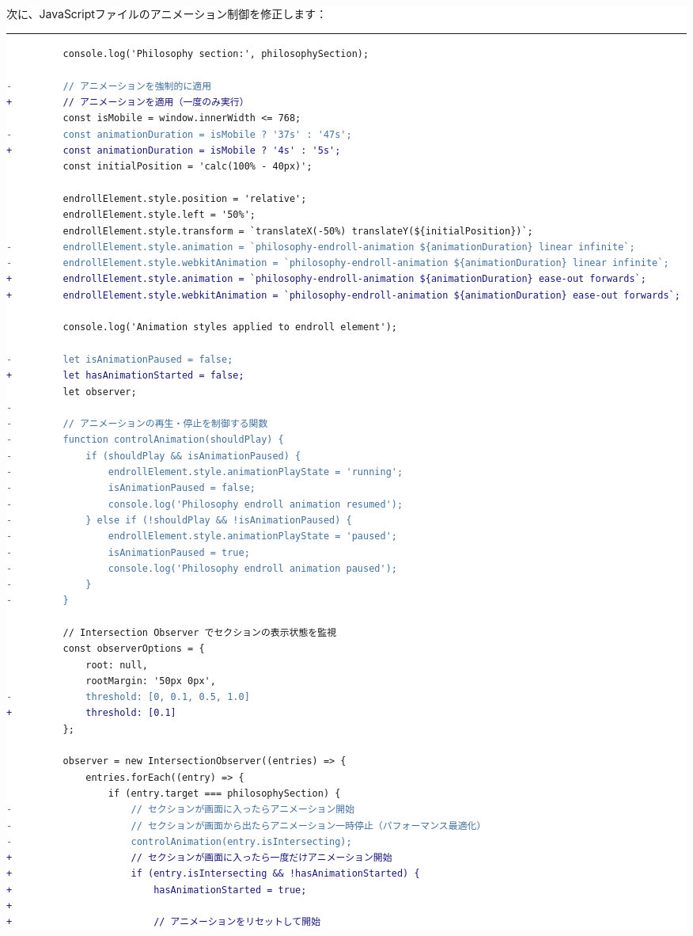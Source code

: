 
次に、JavaScriptファイルのアニメーション制御を修正します：

---

```diff
          console.log('Philosophy section:', philosophySection);
  
-         // アニメーションを強制的に適用
+         // アニメーションを適用（一度のみ実行）
          const isMobile = window.innerWidth <= 768;
-         const animationDuration = isMobile ? '37s' : '47s';
+         const animationDuration = isMobile ? '4s' : '5s';
          const initialPosition = 'calc(100% - 40px)';
          
          endrollElement.style.position = 'relative';
          endrollElement.style.left = '50%';
          endrollElement.style.transform = `translateX(-50%) translateY(${initialPosition})`;
-         endrollElement.style.animation = `philosophy-endroll-animation ${animationDuration} linear infinite`;
-         endrollElement.style.webkitAnimation = `philosophy-endroll-animation ${animationDuration} linear infinite`;
+         endrollElement.style.animation = `philosophy-endroll-animation ${animationDuration} ease-out forwards`;
+         endrollElement.style.webkitAnimation = `philosophy-endroll-animation ${animationDuration} ease-out forwards`;
          
          console.log('Animation styles applied to endroll element');
  
-         let isAnimationPaused = false;
+         let hasAnimationStarted = false;
          let observer;
- 
-         // アニメーションの再生・停止を制御する関数
-         function controlAnimation(shouldPlay) {
-             if (shouldPlay && isAnimationPaused) {
-                 endrollElement.style.animationPlayState = 'running';
-                 isAnimationPaused = false;
-                 console.log('Philosophy endroll animation resumed');
-             } else if (!shouldPlay && !isAnimationPaused) {
-                 endrollElement.style.animationPlayState = 'paused';
-                 isAnimationPaused = true;
-                 console.log('Philosophy endroll animation paused');
-             }
-         }
  
          // Intersection Observer でセクションの表示状態を監視
          const observerOptions = {
              root: null,
              rootMargin: '50px 0px',
-             threshold: [0, 0.1, 0.5, 1.0]
+             threshold: [0.1]
          };
  
          observer = new IntersectionObserver((entries) => {
              entries.forEach((entry) => {
                  if (entry.target === philosophySection) {
-                     // セクションが画面に入ったらアニメーション開始
-                     // セクションが画面から出たらアニメーション一時停止（パフォーマンス最適化）
-                     controlAnimation(entry.isIntersecting);
+                     // セクションが画面に入ったら一度だけアニメーション開始
+                     if (entry.isIntersecting && !hasAnimationStarted) {
+                         hasAnimationStarted = true;
+                         
+                         // アニメーションをリセットして開始
```